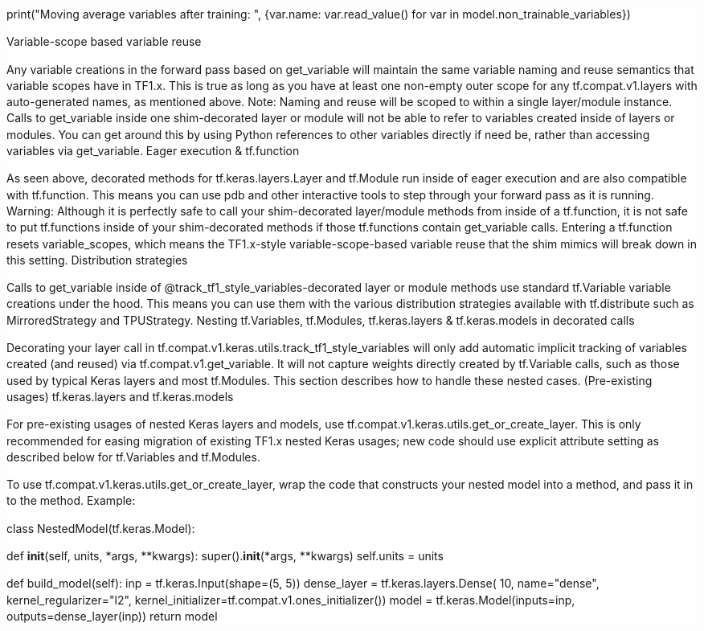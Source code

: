 print("Moving average variables after training: ",
      {var.name: var.read_value() for var in model.non_trainable_variables})

Variable-scope based variable reuse

Any variable creations in the forward pass based on get_variable will maintain the same variable naming and reuse semantics that variable scopes have in TF1.x. This is true as long as you have at least one non-empty outer scope for any tf.compat.v1.layers with auto-generated names, as mentioned above.
Note: Naming and reuse will be scoped to within a single layer/module instance. Calls to get_variable inside one shim-decorated layer or module will not be able to refer to variables created inside of layers or modules. You can get around this by using Python references to other variables directly if need be, rather than accessing variables via get_variable.
Eager execution & tf.function

As seen above, decorated methods for tf.keras.layers.Layer and tf.Module run inside of eager execution and are also compatible with tf.function. This means you can use pdb and other interactive tools to step through your forward pass as it is running.
Warning: Although it is perfectly safe to call your shim-decorated layer/module methods from inside of a tf.function, it is not safe to put tf.functions inside of your shim-decorated methods if those tf.functions contain get_variable calls. Entering a tf.function resets variable_scopes, which means the TF1.x-style variable-scope-based variable reuse that the shim mimics will break down in this setting.
Distribution strategies

Calls to get_variable inside of @track_tf1_style_variables-decorated layer or module methods use standard tf.Variable variable creations under the hood. This means you can use them with the various distribution strategies available with tf.distribute such as MirroredStrategy and TPUStrategy.
Nesting tf.Variables, tf.Modules, tf.keras.layers & tf.keras.models in decorated calls

Decorating your layer call in tf.compat.v1.keras.utils.track_tf1_style_variables will only add automatic implicit tracking of variables created (and reused) via tf.compat.v1.get_variable. It will not capture weights directly created by tf.Variable calls, such as those used by typical Keras layers and most tf.Modules. This section describes how to handle these nested cases.
(Pre-existing usages) tf.keras.layers and tf.keras.models

For pre-existing usages of nested Keras layers and models, use tf.compat.v1.keras.utils.get_or_create_layer. This is only recommended for easing migration of existing TF1.x nested Keras usages; new code should use explicit attribute setting as described below for tf.Variables and tf.Modules.

To use tf.compat.v1.keras.utils.get_or_create_layer, wrap the code that constructs your nested model into a method, and pass it in to the method. Example:

class NestedModel(tf.keras.Model):

  def __init__(self, units, *args, **kwargs):
    super().__init__(*args, **kwargs)
    self.units = units

  def build_model(self):
    inp = tf.keras.Input(shape=(5, 5))
    dense_layer = tf.keras.layers.Dense(
        10, name="dense", kernel_regularizer="l2",
        kernel_initializer=tf.compat.v1.ones_initializer())
    model = tf.keras.Model(inputs=inp, outputs=dense_layer(inp))
    return model
